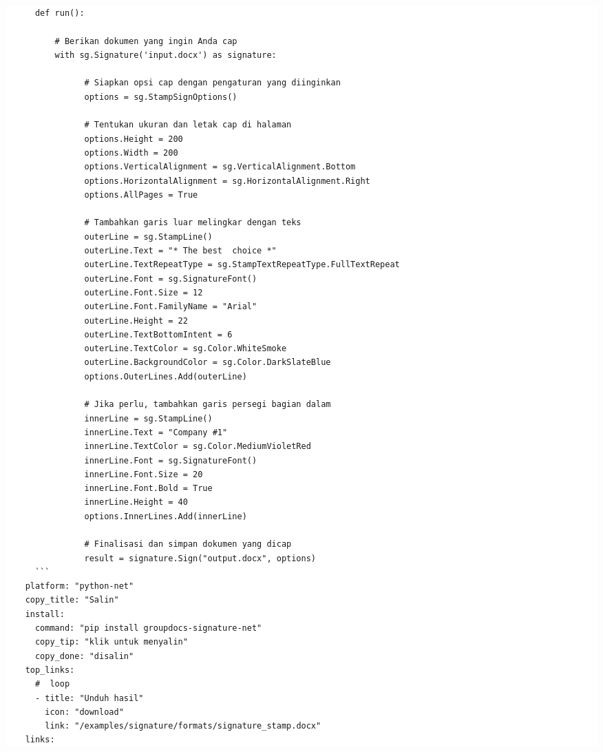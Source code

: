           def run():

              # Berikan dokumen yang ingin Anda cap
              with sg.Signature('input.docx') as signature:

                    # Siapkan opsi cap dengan pengaturan yang diinginkan
                    options = sg.StampSignOptions()

                    # Tentukan ukuran dan letak cap di halaman
                    options.Height = 200
                    options.Width = 200
                    options.VerticalAlignment = sg.VerticalAlignment.Bottom
                    options.HorizontalAlignment = sg.HorizontalAlignment.Right
                    options.AllPages = True

                    # Tambahkan garis luar melingkar dengan teks
                    outerLine = sg.StampLine()
                    outerLine.Text = "* The best  choice *"
                    outerLine.TextRepeatType = sg.StampTextRepeatType.FullTextRepeat
                    outerLine.Font = sg.SignatureFont()
                    outerLine.Font.Size = 12
                    outerLine.Font.FamilyName = "Arial"
                    outerLine.Height = 22
                    outerLine.TextBottomIntent = 6
                    outerLine.TextColor = sg.Color.WhiteSmoke
                    outerLine.BackgroundColor = sg.Color.DarkSlateBlue
                    options.OuterLines.Add(outerLine)

                    # Jika perlu, tambahkan garis persegi bagian dalam
                    innerLine = sg.StampLine()
                    innerLine.Text = "Company #1"
                    innerLine.TextColor = sg.Color.MediumVioletRed
                    innerLine.Font = sg.SignatureFont()
                    innerLine.Font.Size = 20
                    innerLine.Font.Bold = True
                    innerLine.Height = 40
                    options.InnerLines.Add(innerLine)

                    # Finalisasi dan simpan dokumen yang dicap
                    result = signature.Sign("output.docx", options)
          ```
        platform: "python-net"
        copy_title: "Salin"
        install:
          command: "pip install groupdocs-signature-net"
          copy_tip: "klik untuk menyalin"
          copy_done: "disalin"
        top_links:
          #  loop
          - title: "Unduh hasil"
            icon: "download"
            link: "/examples/signature/formats/signature_stamp.docx"
        links: